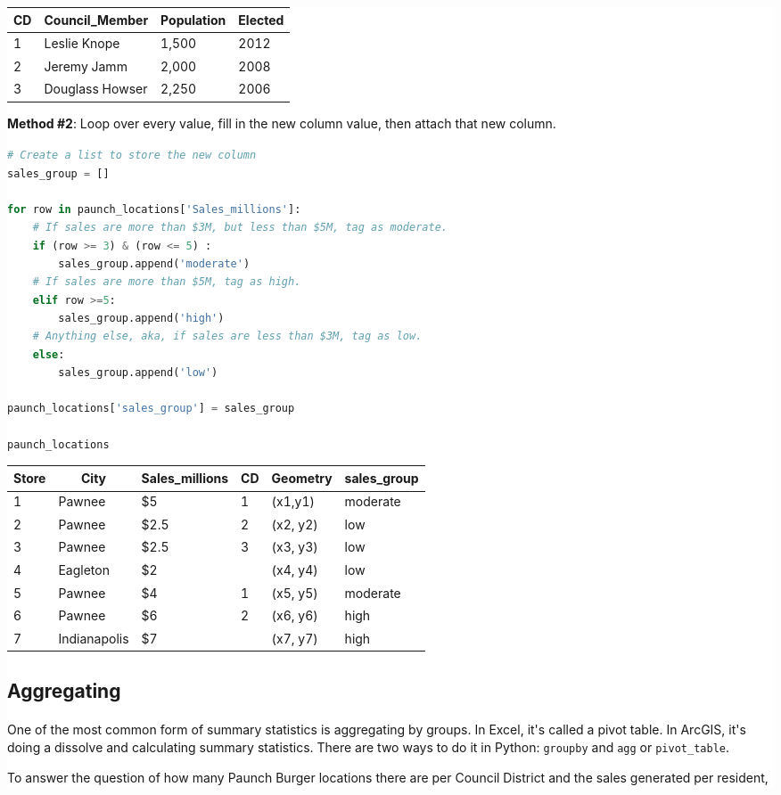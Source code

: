 | CD | Council_Member | Population | Elected
| ---| ---- | --- | --- |
| 1 | Leslie Knope | 1,500 | 2012
| 2 | Jeremy Jamm | 2,000 | 2008
| 3 | Douglass Howser | 2,250 | 2006

<b>Method #2</b>: Loop over every value, fill in the new column value, then attach that new column.

```python
# Create a list to store the new column
sales_group = []

for row in paunch_locations['Sales_millions']:
    # If sales are more than $3M, but less than $5M, tag as moderate.
    if (row >= 3) & (row <= 5) :
        sales_group.append('moderate')
    # If sales are more than $5M, tag as high.
    elif row >=5:
        sales_group.append('high')
    # Anything else, aka, if sales are less than $3M, tag as low.
    else:
        sales_group.append('low')

paunch_locations['sales_group'] = sales_group

paunch_locations
```

| Store | City | Sales_millions | CD | Geometry | sales_group
| ---| ---- | --- | --- | --- | --- |
| 1 | Pawnee  | $5 | 1|  (x1,y1) | moderate
| 2 | Pawnee | $2.5 | 2 | (x2, y2) | low
| 3 | Pawnee  | $2.5 | 3 | (x3, y3) | low
| 4 | Eagleton  | $2 | | (x4, y4) | low
| 5 | Pawnee  | $4 | 1 | (x5, y5) | moderate
| 6 | Pawnee  | $6 | 2 | (x6, y6) | high
| 7 | Indianapolis  | $7 | | (x7, y7) | high

## Aggregating

One of the most common form of summary statistics is aggregating by groups. In Excel, it's called a pivot table. In ArcGIS, it's doing a dissolve and calculating summary statistics. There are two ways to do it in Python: `groupby` and `agg` or `pivot_table`.

To answer the question of how many Paunch Burger locations there are per Council District and the sales generated per resident,
